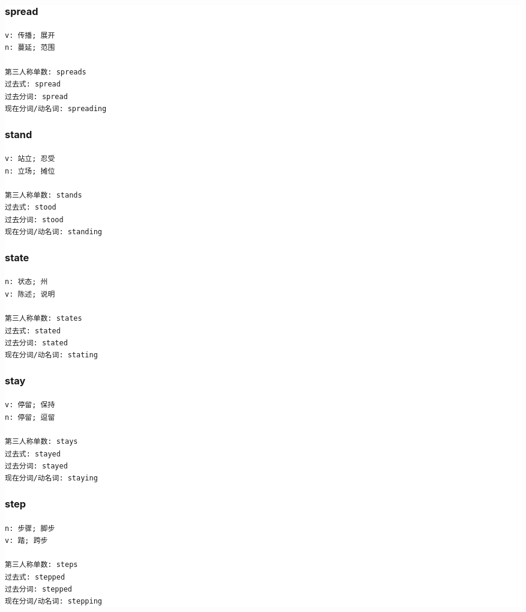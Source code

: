 ### spread

```tip:c@summary-box
v: 传播; 展开
n: 蔓延; 范围

第三人称单数: spreads
过去式: spread
过去分词: spread
现在分词/动名词: spreading
```

### stand

```tip:c@summary-box
v: 站立; 忍受
n: 立场; 摊位

第三人称单数: stands
过去式: stood
过去分词: stood
现在分词/动名词: standing
```

### state

```tip:c@summary-box
n: 状态; 州
v: 陈述; 说明

第三人称单数: states
过去式: stated
过去分词: stated
现在分词/动名词: stating
```

### stay

```tip:c@summary-box
v: 停留; 保持
n: 停留; 逗留

第三人称单数: stays
过去式: stayed
过去分词: stayed
现在分词/动名词: staying
```

### step

```tip:c@summary-box
n: 步骤; 脚步
v: 踏; 跨步

第三人称单数: steps
过去式: stepped
过去分词: stepped
现在分词/动名词: stepping
```
